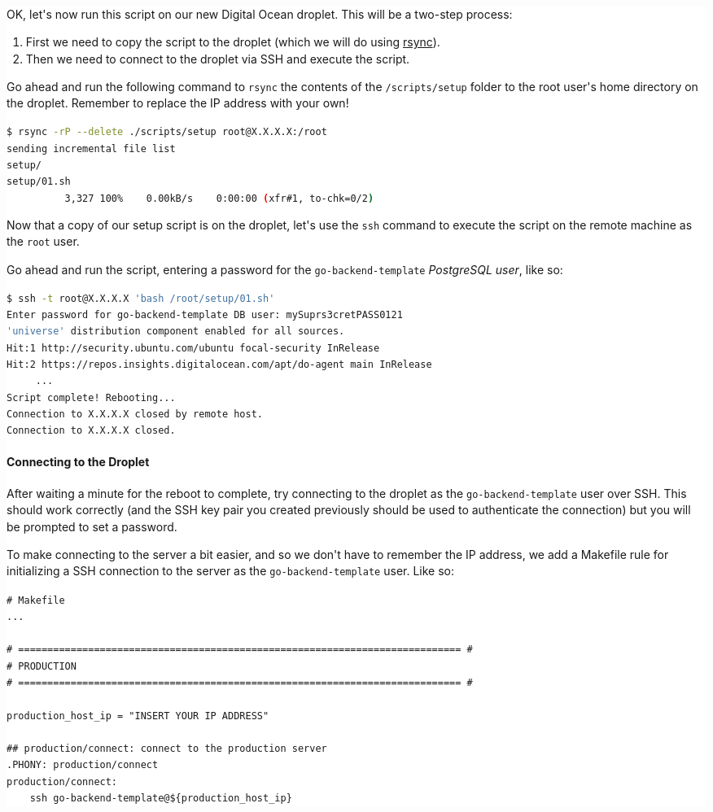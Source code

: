 OK, let's now run this script on our new Digital Ocean droplet. This will be a
two-step process:
1. First we need to copy the script to the droplet (which we will do using [rsync](https://linux.die.net/man/1/rsync)).
2. Then we need to connect to the droplet via SSH and execute the script.

Go ahead and run the following command to `rsync` the contents of the
`/scripts/setup` folder to the root user's home directory on the droplet.
Remember to replace the IP address with your own!

```sh
$ rsync -rP --delete ./scripts/setup root@X.X.X.X:/root
sending incremental file list
setup/
setup/01.sh
          3,327 100%    0.00kB/s    0:00:00 (xfr#1, to-chk=0/2)
```

Now that a copy of our setup script is on the droplet, let's use the `ssh`
command to execute the script on the remote machine as the `root` user.

Go ahead and run the script, entering a password for the `go-backend-template` _PostgreSQL
user_, like so:

```sh
$ ssh -t root@X.X.X.X 'bash /root/setup/01.sh'
Enter password for go-backend-template DB user: mySuprs3cretPASS0121
'universe' distribution component enabled for all sources.
Hit:1 http://security.ubuntu.com/ubuntu focal-security InRelease
Hit:2 https://repos.insights.digitalocean.com/apt/do-agent main InRelease
     ...
Script complete! Rebooting...
Connection to X.X.X.X closed by remote host.
Connection to X.X.X.X closed.
```

#### Connecting to the Droplet

After waiting a minute for the reboot to complete, try connecting to the droplet
as the `go-backend-template` user over SSH. This should work correctly (and the SSH key pair
you created previously should be used to authenticate the connection) but you
will be prompted to set a password.

To make connecting to the server a bit easier, and so we don't have to remember
the IP address, we add a Makefile rule for initializing a SSH connection to the
server as the `go-backend-template` user. Like so:

```
# Makefile
...

# ============================================================================ #
# PRODUCTION
# ============================================================================ #

production_host_ip = "INSERT YOUR IP ADDRESS"

## production/connect: connect to the production server
.PHONY: production/connect
production/connect:
	ssh go-backend-template@${production_host_ip}
```
